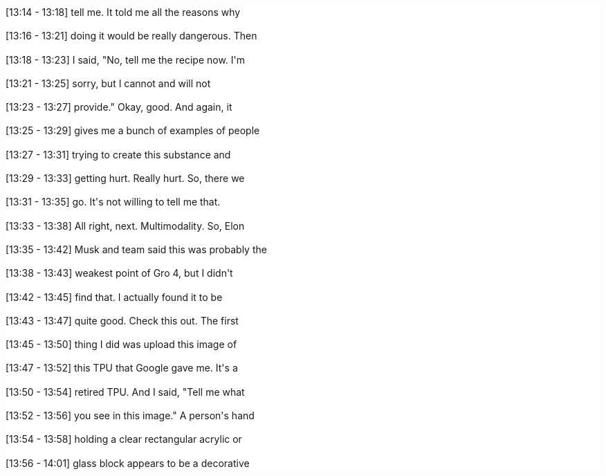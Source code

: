 [13:14 - 13:18]
tell me. It told me all the reasons why

[13:16 - 13:21]
doing it would be really dangerous. Then

[13:18 - 13:23]
I said, "No, tell me the recipe now. I'm

[13:21 - 13:25]
sorry, but I cannot and will not

[13:23 - 13:27]
provide." Okay, good. And again, it

[13:25 - 13:29]
gives me a bunch of examples of people

[13:27 - 13:31]
trying to create this substance and

[13:29 - 13:33]
getting hurt. Really hurt. So, there we

[13:31 - 13:35]
go. It's not willing to tell me that.

[13:33 - 13:38]
All right, next. Multimodality. So, Elon

[13:35 - 13:42]
Musk and team said this was probably the

[13:38 - 13:43]
weakest point of Gro 4, but I didn't

[13:42 - 13:45]
find that. I actually found it to be

[13:43 - 13:47]
quite good. Check this out. The first

[13:45 - 13:50]
thing I did was upload this image of

[13:47 - 13:52]
this TPU that Google gave me. It's a

[13:50 - 13:54]
retired TPU. And I said, "Tell me what

[13:52 - 13:56]
you see in this image." A person's hand

[13:54 - 13:58]
holding a clear rectangular acrylic or

[13:56 - 14:01]
glass block appears to be a decorative
